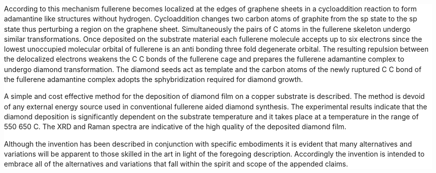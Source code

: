 According to this mechanism fullerene becomes localized at the edges of graphene sheets in a cycloaddition reaction to form adamantine like structures without hydrogen. Cycloaddition changes two carbon atoms of graphite from the sp state to the sp state thus perturbing a region on the graphene sheet. Simultaneously the pairs of C atoms in the fullerene skeleton undergo similar transformations. Once deposited on the substrate material each fullerene molecule accepts up to six electrons since the lowest unoccupied molecular orbital of fullerene is an anti bonding three fold degenerate orbital. The resulting repulsion between the delocalized electrons weakens the C C bonds of the fullerene cage and prepares the fullerene adamantine complex to undergo diamond transformation. The diamond seeds act as template and the carbon atoms of the newly ruptured C C bond of the fullerene adamantine complex adopts the sphybridization required for diamond growth.

A simple and cost effective method for the deposition of diamond film on a copper substrate is described. The method is devoid of any external energy source used in conventional fullerene aided diamond synthesis. The experimental results indicate that the diamond deposition is significantly dependent on the substrate temperature and it takes place at a temperature in the range of 550 650 C. The XRD and Raman spectra are indicative of the high quality of the deposited diamond film.

Although the invention has been described in conjunction with specific embodiments it is evident that many alternatives and variations will be apparent to those skilled in the art in light of the foregoing description. Accordingly the invention is intended to embrace all of the alternatives and variations that fall within the spirit and scope of the appended claims.

